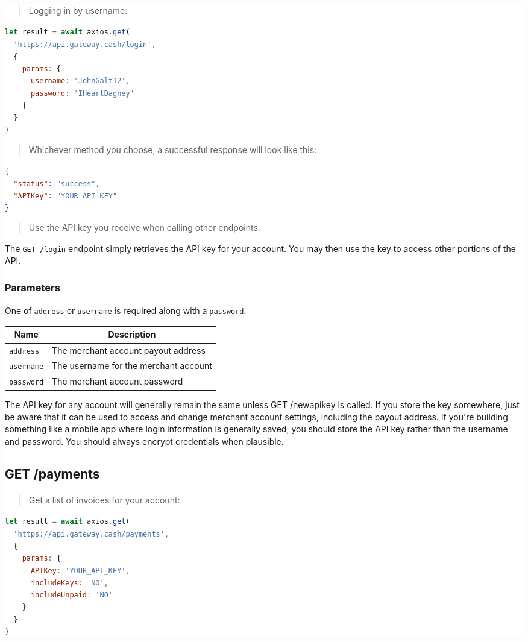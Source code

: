 > Logging in by username:

```js
let result = await axios.get(
  'https://api.gateway.cash/login',
  {
    params: {
      username: 'JohnGalt12',
      password: 'IHeartDagney'
    }
  }
)
```

> Whichever method you choose, a successful response will look like this:

```json
{
  "status": "success",
  "APIKey": "YOUR_API_KEY"
}
```

> Use the API key you receive when calling other endpoints.

The `GET /login` endpoint simply retrieves the API key for your account. You
may then use the key to access other portions of the API.

### Parameters

One of `address` or `username` is required along with a `password`.

Name | Description
-----|------------
`address` | The merchant account payout address
`username` | The username for the merchant account
`password` | The merchant account password

<aside class="notice">
The API key for any account will generally remain the same unless GET
/newapikey is called. If you store the key somewhere, just be aware that it can
be used to access and change merchant account settings, including the payout
address. If you're building something like a mobile app where login information
is generally saved, you should store the API key rather than the username and
password. You should always encrypt credentials when plausible.
</aside>

## GET /payments

> Get a list of invoices for your account:

```js
let result = await axios.get(
  'https://api.gateway.cash/payments',
  {
    params: {
      APIKey: 'YOUR_API_KEY',
      includeKeys: 'NO',
      includeUnpaid: 'NO'
    }
  }
)
```
